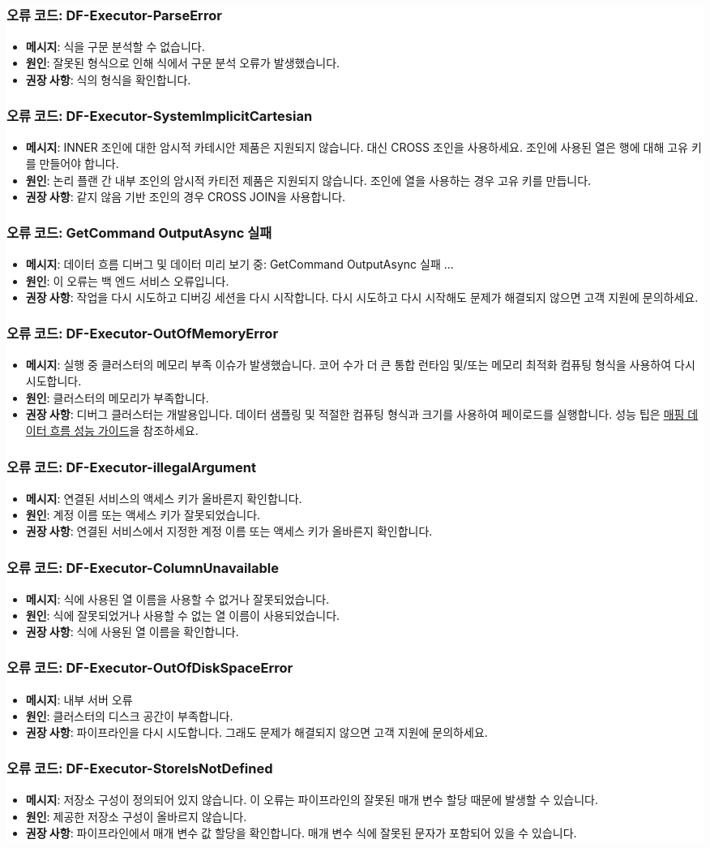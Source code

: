 ### <a name="error-code-df-executor-parseerror"></a>오류 코드: DF-Executor-ParseError
- **메시지**: 식을 구문 분석할 수 없습니다.
- **원인**: 잘못된 형식으로 인해 식에서 구문 분석 오류가 발생했습니다.
- **권장 사항**: 식의 형식을 확인합니다.

### <a name="error-code-df-executor-systemimplicitcartesian"></a>오류 코드: DF-Executor-SystemImplicitCartesian
- **메시지**: INNER 조인에 대한 암시적 카테시안 제품은 지원되지 않습니다. 대신 CROSS 조인을 사용하세요. 조인에 사용된 열은 행에 대해 고유 키를 만들어야 합니다.
- **원인**: 논리 플랜 간 내부 조인의 암시적 카티전 제품은 지원되지 않습니다. 조인에 열을 사용하는 경우 고유 키를 만듭니다.
- **권장 사항**: 같지 않음 기반 조인의 경우 CROSS JOIN을 사용합니다.

### <a name="error-code-getcommand-outputasync-failed"></a>오류 코드: GetCommand OutputAsync 실패
- **메시지**: 데이터 흐름 디버그 및 데이터 미리 보기 중: GetCommand OutputAsync 실패 ...
- **원인**: 이 오류는 백 엔드 서비스 오류입니다. 
- **권장 사항**: 작업을 다시 시도하고 디버깅 세션을 다시 시작합니다. 다시 시도하고 다시 시작해도 문제가 해결되지 않으면 고객 지원에 문의하세요. 

### <a name="error-code-df-executor-outofmemoryerror"></a>오류 코드: DF-Executor-OutOfMemoryError
 
- **메시지**: 실행 중 클러스터의 메모리 부족 이슈가 발생했습니다. 코어 수가 더 큰 통합 런타임 및/또는 메모리 최적화 컴퓨팅 형식을 사용하여 다시 시도합니다.
- **원인**: 클러스터의 메모리가 부족합니다.
- **권장 사항**: 디버그 클러스터는 개발용입니다. 데이터 샘플링 및 적절한 컴퓨팅 형식과 크기를 사용하여 페이로드를 실행합니다. 성능 팁은 [매핑 데이터 흐름 성능 가이드](concepts-data-flow-performance.md)을 참조하세요.

### <a name="error-code-df-executor-illegalargument"></a>오류 코드: DF-Executor-illegalArgument

- **메시지**: 연결된 서비스의 액세스 키가 올바른지 확인합니다.
- **원인**: 계정 이름 또는 액세스 키가 잘못되었습니다.
- **권장 사항**: 연결된 서비스에서 지정한 계정 이름 또는 액세스 키가 올바른지 확인합니다. 

### <a name="error-code-df-executor-columnunavailable"></a>오류 코드: DF-Executor-ColumnUnavailable
- **메시지**: 식에 사용된 열 이름을 사용할 수 없거나 잘못되었습니다.
- **원인**: 식에 잘못되었거나 사용할 수 없는 열 이름이 사용되었습니다.
- **권장 사항**: 식에 사용된 열 이름을 확인합니다.

 ### <a name="error-code-df-executor-outofdiskspaceerror"></a>오류 코드: DF-Executor-OutOfDiskSpaceError
- **메시지**: 내부 서버 오류
- **원인**: 클러스터의 디스크 공간이 부족합니다.
- **권장 사항**: 파이프라인을 다시 시도합니다. 그래도 문제가 해결되지 않으면 고객 지원에 문의하세요.


 ### <a name="error-code-df-executor-storeisnotdefined"></a>오류 코드: DF-Executor-StoreIsNotDefined
- **메시지**: 저장소 구성이 정의되어 있지 않습니다. 이 오류는 파이프라인의 잘못된 매개 변수 할당 때문에 발생할 수 있습니다.
- **원인**: 제공한 저장소 구성이 올바르지 않습니다.
- **권장 사항**: 파이프라인에서 매개 변수 값 할당을 확인합니다. 매개 변수 식에 잘못된 문자가 포함되어 있을 수 있습니다.
